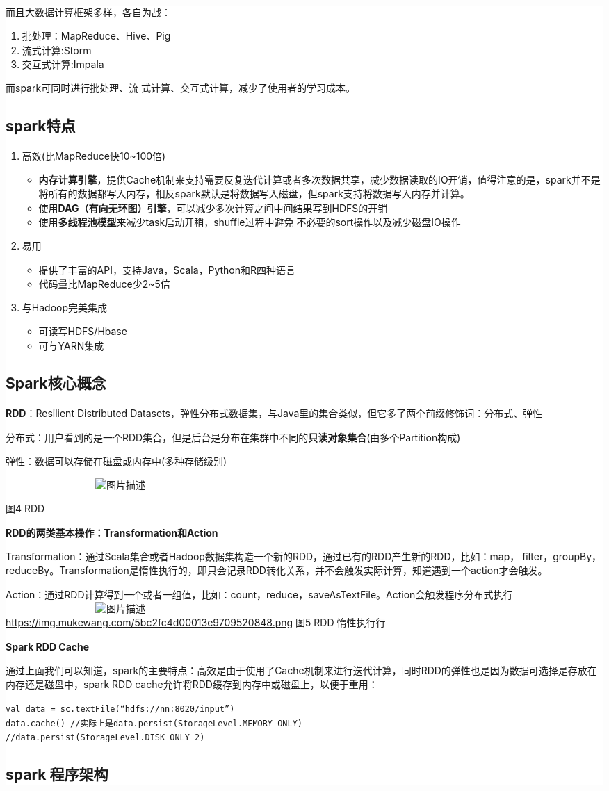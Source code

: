 而且大数据计算框架多样，各自为战：

1. 批处理：MapReduce、Hive、Pig
2. 流式计算:Storm
3. 交互式计算:Impala

而spark可同时进行批处理、流 式计算、交互式计算，减少了使用者的学习成本。

## **spark特点**

1. 高效(比MapReduce快10~100倍)
    * **内存计算引擎**，提供Cache机制来支持需要反复迭代计算或者多次数据共享，减少数据读取的IO开销，值得注意的是，spark并不是将所有的数据都写入内存，相反spark默认是将数据写入磁盘，但spark支持将数据写入内存并计算。
    * 使用**DAG（有向无环图）引擎**，可以减少多次计算之间中间结果写到HDFS的开销
    * 使用**多线程池模型**来减少task启动开稍，shuffle过程中避免 不必要的sort操作以及减少磁盘IO操作

2. 易用
    * 提供了丰富的API，支持Java，Scala，Python和R四种语言
    * 代码量比MapReduce少2~5倍

3. 与Hadoop完美集成
    * 可读写HDFS/Hbase
    * 可与YARN集成

## **Spark核心概念**

**RDD**：Resilient Distributed Datasets，弹性分布式数据集，与Java里的集合类似，但它多了两个前缀修饰词：分布式、弹性

分布式：用户看到的是一个RDD集合，但是后台是分布在集群中不同的**只读对象集合**(由多个Partition构成)

弹性：数据可以存储在磁盘或内存中(多种存储级别)

<img src="https://img.mukewang.com/5bc2fc25000108b511120851.png" alt="图片描述" style="display:block; margin:auto; width:70%">

图4 RDD

**RDD的两类基本操作：Transformation和Action**

Transformation：通过Scala集合或者Hadoop数据集构造一个新的RDD，通过已有的RDD产生新的RDD，比如：map， filter，groupBy，reduceBy。Transformation是惰性执行的，即只会记录RDD转化关系，并不会触发实际计算，知道遇到一个action才会触发。

Action：通过RDD计算得到一个或者一组值，比如：count，reduce，saveAsTextFile。Action会触发程序分布式执行
<img src="" alt="图片描述" style="display:block; margin:auto; width:70%">
https://img.mukewang.com/5bc2fc4d00013e9709520848.png
图5 RDD 惰性执⾏行

**Spark RDD Cache**

通过上面我们可以知道，spark的主要特点：高效是由于使用了Cache机制来进行迭代计算，同时RDD的弹性也是因为数据可选择是存放在内存还是磁盘中，spark RDD cache允许将RDD缓存到内存中或磁盘上，以便于重用：

    val data = sc.textFile(“hdfs://nn:8020/input”)
    data.cache() //实际上是data.persist(StorageLevel.MEMORY_ONLY) 
    //data.persist(StorageLevel.DISK_ONLY_2)

## **spark 程序架构**
